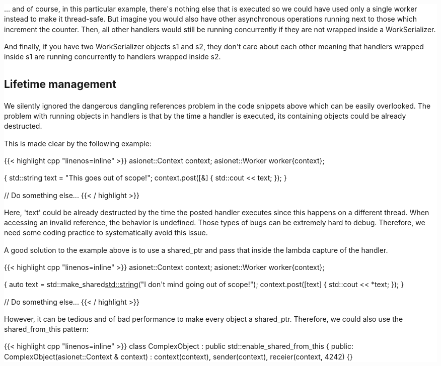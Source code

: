 ... and of course, in this particular example, there's nothing else that is executed so we could have used only a single worker instead to make it thread-safe.
But imagine you would also have other asynchronous operations running next to those which increment the counter.
Then, all other handlers would still be running concurrently if they are not wrapped inside a WorkSerializer.

And finally, if you have two WorkSerializer objects s1 and s2, they don't care about each other meaning that handlers wrapped inside s1 are running concurrently to handlers wrapped inside s2.

## Lifetime management

We silently ignored the dangerous dangling references problem in the code snippets above which can be easily overlooked.
The problem with running objects in handlers is that by the time a handler is executed, its containing objects could be already destructed.

This is made clear by the following example:

{{< highlight cpp "linenos=inline" >}}
asionet::Context context;
asionet::Worker worker{context};

{
    std::string text = "This goes out of scope!";
    context.post([&] { std::cout << text; });
}

// Do something else...
{{< / highlight >}}

Here, 'text' could be already destructed by the time the posted handler executes since this happens on a different thread.
When accessing an invalid reference, the behavior is undefined.
Those types of bugs can be extremely hard to debug.
Therefore, we need some coding practice to systematically avoid this issue.

A good solution to the example above is to use a shared_ptr and pass that inside the lambda capture of the handler.

{{< highlight cpp "linenos=inline" >}}
asionet::Context context;
asionet::Worker worker{context};

{
    auto text = std::make_shared<std::string>("I don't mind going out of scope!");
    context.post([text] { std::cout << *text; });
}

// Do something else...
{{< / highlight >}}

However, it can be tedious and of bad performance to make every object a shared_ptr.
Therefore, we could also use the shared_from_this pattern:

{{< highlight cpp "linenos=inline" >}}
class ComplexObject : public std::enable_shared_from_this<ComplexObject>
{
public:
    ComplexObject(asionet::Context & context)
        : context(context), sender(context), receier(context, 4242) {}
